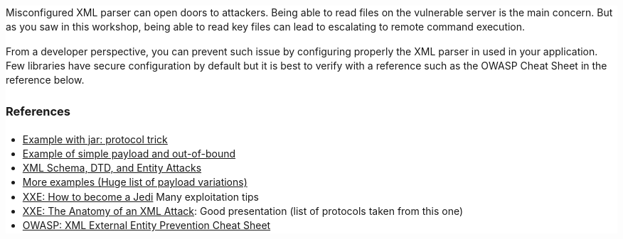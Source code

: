 Misconfigured XML parser can open doors to attackers. Being able to read files on the vulnerable server is the main concern. But as you saw in this workshop, being able to read key files can lead to escalating to remote command execution.

From a developer perspective, you can prevent such issue by configuring properly the XML parser in used in your application. Few libraries have secure configuration by default but it is best to verify with a reference such as the OWASP Cheat Sheet in the reference below.


### References

 - [Example with jar: protocol trick](http://www.agarri.fr/kom/archives/2013/11/27/compromising_an_unreachable_solr_server_with_cve-2013-6397/index.html)
 - [Example of simple payload and out-of-bound](http://blog.h3xstream.com/2014/06/identifying-xml-external-entity.html)
 - [XML Schema, DTD, and Entity Attacks](http://vsecurity.com/download/papers/XMLDTDEntityAttacks.pdf)
 - [More examples (Huge list of payload variations)](https://web-in-security.blogspot.com/2016/03/xxe-cheat-sheet.html)
- [XXE: How to become a Jedi](https://www.slideshare.net/ssuserf09cba/xxe-how-to-become-a-jedi) Many exploitation tips
- [XXE: The Anatomy of an XML Attack](https://www.owasp.org/images/3/30/XXE_-_The_Anatomy_of_an_XML_Attack_-_Mike_Felch.pdf): Good presentation (list of protocols taken from this one)
- [OWASP: XML External Entity Prevention Cheat Sheet](https://www.owasp.org/index.php/XML_External_Entity_\(XXE\)_Prevention_Cheat_Sheet)

